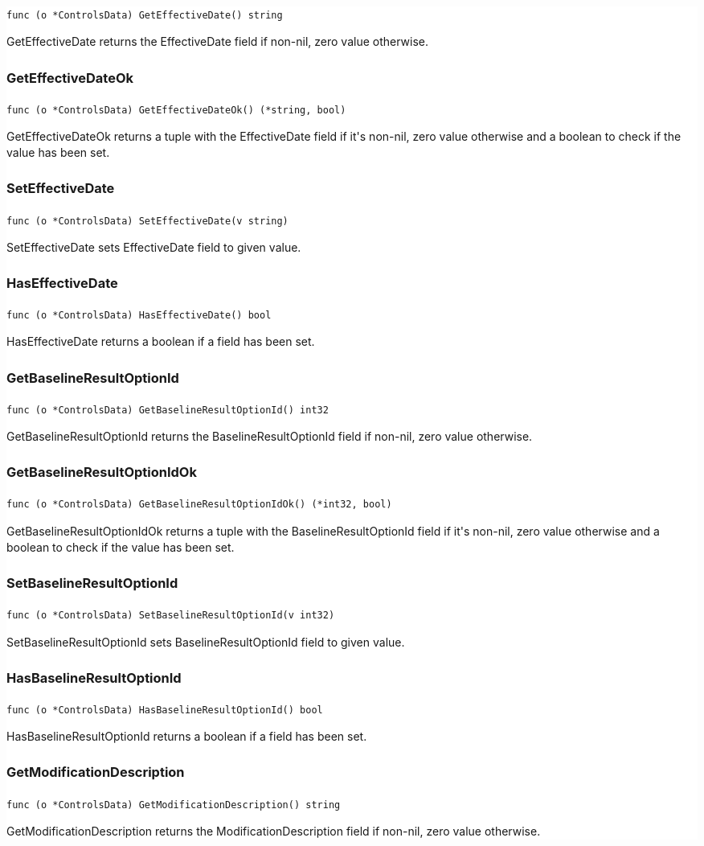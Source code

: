 `func (o *ControlsData) GetEffectiveDate() string`

GetEffectiveDate returns the EffectiveDate field if non-nil, zero value otherwise.

### GetEffectiveDateOk

`func (o *ControlsData) GetEffectiveDateOk() (*string, bool)`

GetEffectiveDateOk returns a tuple with the EffectiveDate field if it's non-nil, zero value otherwise
and a boolean to check if the value has been set.

### SetEffectiveDate

`func (o *ControlsData) SetEffectiveDate(v string)`

SetEffectiveDate sets EffectiveDate field to given value.

### HasEffectiveDate

`func (o *ControlsData) HasEffectiveDate() bool`

HasEffectiveDate returns a boolean if a field has been set.

### GetBaselineResultOptionId

`func (o *ControlsData) GetBaselineResultOptionId() int32`

GetBaselineResultOptionId returns the BaselineResultOptionId field if non-nil, zero value otherwise.

### GetBaselineResultOptionIdOk

`func (o *ControlsData) GetBaselineResultOptionIdOk() (*int32, bool)`

GetBaselineResultOptionIdOk returns a tuple with the BaselineResultOptionId field if it's non-nil, zero value otherwise
and a boolean to check if the value has been set.

### SetBaselineResultOptionId

`func (o *ControlsData) SetBaselineResultOptionId(v int32)`

SetBaselineResultOptionId sets BaselineResultOptionId field to given value.

### HasBaselineResultOptionId

`func (o *ControlsData) HasBaselineResultOptionId() bool`

HasBaselineResultOptionId returns a boolean if a field has been set.

### GetModificationDescription

`func (o *ControlsData) GetModificationDescription() string`

GetModificationDescription returns the ModificationDescription field if non-nil, zero value otherwise.
